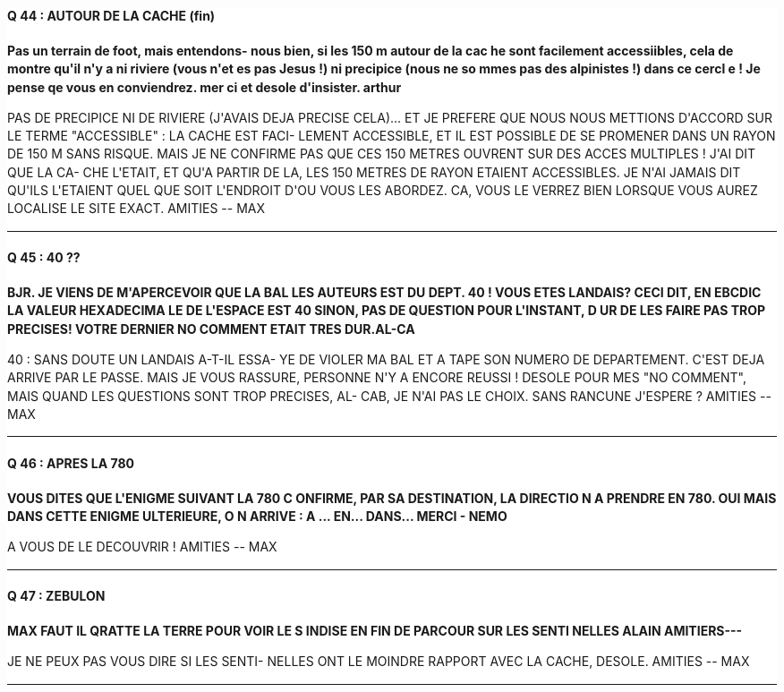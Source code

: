 
#### Q 44 : AUTOUR DE LA CACHE (fin)

**Pas un terrain de foot, mais entendons-  nous bien, si
 les 150 m autour de la cac he sont facilement accessiibles, cela de
montre qu'il n'y a ni riviere (vous n'et es pas Jesus !) ni precipice
(nous ne so mmes pas des alpinistes !) dans ce cercl e ! Je pense qe
vous en conviendrez. mer ci et desole d'insister. arthur**

PAS DE PRECIPICE NI DE RIVIERE (J'AVAIS  DEJA PRECISE
CELA)... ET JE PREFERE QUE NOUS NOUS METTIONS D'ACCORD SUR LE TERME
"ACCESSIBLE" : LA CACHE EST FACI- LEMENT ACCESSIBLE, ET IL EST POSSIBLE
 DE SE PROMENER DANS UN RAYON DE 150 M SANS RISQUE. MAIS JE NE CONFIRME
PAS QUE CES 150 METRES OUVRENT SUR DES
ACCES MULTIPLES ! J'AI DIT QUE LA CA- CHE L'ETAIT, ET QU'A PARTIR DE LA,
 LES 150 METRES DE RAYON ETAIENT ACCESSIBLES. JE N'AI JAMAIS DIT QU'ILS
L'ETAIENT QUEL QUE SOIT L'ENDROIT D'OU VOUS LES ABORDEZ. CA, VOUS LE
VERREZ BIEN LORSQUE VOUS AUREZ LOCALISE LE SITE EXACT. AMITIES -- MAX

---

#### Q 45 : 40 ??

**BJR. JE VIENS DE M'APERCEVOIR QUE LA BAL  LES AUTEURS
EST DU DEPT. 40 ! VOUS ETES LANDAIS? CECI DIT, EN EBCDIC LA VALEUR
HEXADECIMA LE DE L'ESPACE EST 40 SINON, PAS DE QUESTION POUR L'INSTANT, D
 UR DE LES FAIRE PAS TROP PRECISES! VOTRE  DERNIER NO COMMENT ETAIT TRES
 DUR.AL-CA**

40 : SANS DOUTE UN LANDAIS A-T-IL ESSA- YE DE VIOLER
MA BAL ET A TAPE SON NUMERO DE DEPARTEMENT. C'EST DEJA ARRIVE PAR LE
PASSE. MAIS JE VOUS RASSURE, PERSONNE N'Y A ENCORE REUSSI ! DESOLE POUR
MES "NO COMMENT", MAIS QUAND LES QUESTIONS SONT TROP PRECISES, AL- CAB,
JE N'AI PAS LE CHOIX. SANS RANCUNE
J'ESPERE ? AMITIES -- MAX

---

#### Q 46 : APRES LA 780

**VOUS DITES QUE L'ENIGME SUIVANT LA 780 C ONFIRME, PAR
SA DESTINATION, LA DIRECTIO N A PRENDRE EN 780. OUI MAIS DANS CETTE
ENIGME ULTERIEURE, O N ARRIVE : A ... EN... DANS...
MERCI - NEMO**

A VOUS DE LE DECOUVRIR ! AMITIES -- MAX

---

#### Q 47 : ZEBULON

**MAX FAUT IL QRATTE LA TERRE POUR VOIR LE S INDISE EN
FIN DE PARCOUR SUR LES SENTI NELLES     ALAIN
                  AMITIERS---**

JE NE PEUX PAS VOUS DIRE SI LES SENTI- NELLES ONT LE MOINDRE RAPPORT AVEC LA CACHE, DESOLE. AMITIES -- MAX

---